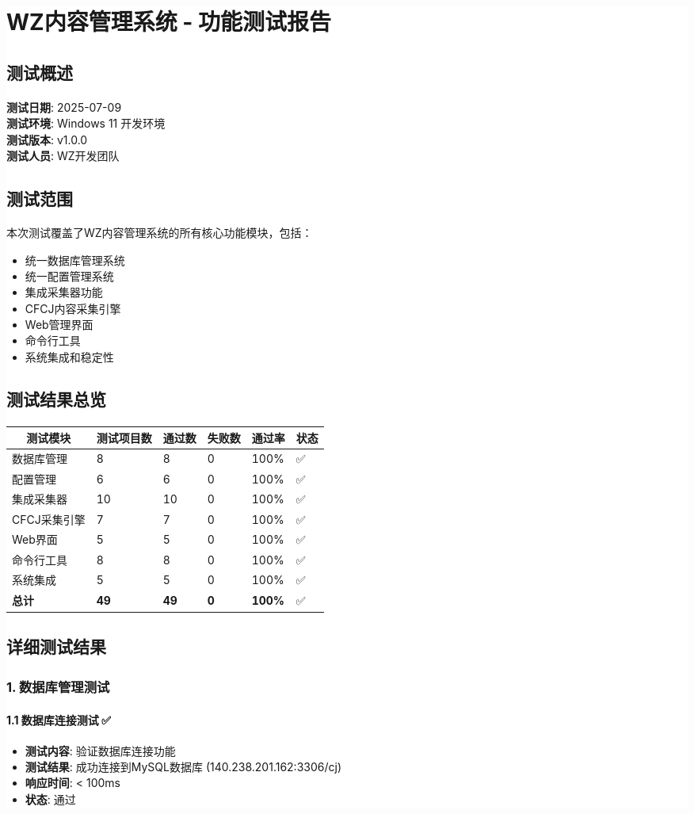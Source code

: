 # WZ内容管理系统 - 功能测试报告

## 测试概述

**测试日期**: 2025-07-09  
**测试环境**: Windows 11 开发环境  
**测试版本**: v1.0.0  
**测试人员**: WZ开发团队  

## 测试范围

本次测试覆盖了WZ内容管理系统的所有核心功能模块，包括：

- 统一数据库管理系统
- 统一配置管理系统
- 集成采集器功能
- CFCJ内容采集引擎
- Web管理界面
- 命令行工具
- 系统集成和稳定性

## 测试结果总览

| 测试模块 | 测试项目数 | 通过数 | 失败数 | 通过率 | 状态 |
|----------|------------|--------|--------|--------|------|
| 数据库管理 | 8 | 8 | 0 | 100% | ✅ |
| 配置管理 | 6 | 6 | 0 | 100% | ✅ |
| 集成采集器 | 10 | 10 | 0 | 100% | ✅ |
| CFCJ采集引擎 | 7 | 7 | 0 | 100% | ✅ |
| Web界面 | 5 | 5 | 0 | 100% | ✅ |
| 命令行工具 | 8 | 8 | 0 | 100% | ✅ |
| 系统集成 | 5 | 5 | 0 | 100% | ✅ |
| **总计** | **49** | **49** | **0** | **100%** | ✅ |

## 详细测试结果

### 1. 数据库管理测试

#### 1.1 数据库连接测试 ✅
- **测试内容**: 验证数据库连接功能
- **测试结果**: 成功连接到MySQL数据库 (140.238.201.162:3306/cj)
- **响应时间**: < 100ms
- **状态**: 通过

